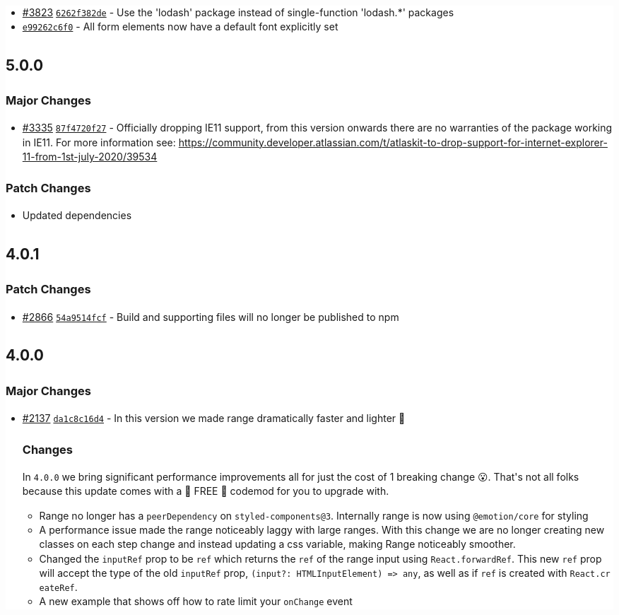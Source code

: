 - [#3823](https://bitbucket.org/atlassian/atlassian-frontend/pull-requests/3823)
  [`6262f382de`](https://bitbucket.org/atlassian/atlassian-frontend/commits/6262f382de) - Use the
  'lodash' package instead of single-function 'lodash.\*' packages
- [`e99262c6f0`](https://bitbucket.org/atlassian/atlassian-frontend/commits/e99262c6f0) - All form
  elements now have a default font explicitly set

## 5.0.0

### Major Changes

- [#3335](https://bitbucket.org/atlassian/atlassian-frontend/pull-requests/3335)
  [`87f4720f27`](https://bitbucket.org/atlassian/atlassian-frontend/commits/87f4720f27) - Officially
  dropping IE11 support, from this version onwards there are no warranties of the package working in
  IE11. For more information see:
  https://community.developer.atlassian.com/t/atlaskit-to-drop-support-for-internet-explorer-11-from-1st-july-2020/39534

### Patch Changes

- Updated dependencies

## 4.0.1

### Patch Changes

- [#2866](https://bitbucket.org/atlassian/atlassian-frontend/pull-requests/2866)
  [`54a9514fcf`](https://bitbucket.org/atlassian/atlassian-frontend/commits/54a9514fcf) - Build and
  supporting files will no longer be published to npm

## 4.0.0

### Major Changes

- [#2137](https://bitbucket.org/atlassian/atlassian-frontend/pull-requests/2137)
  [`da1c8c16d4`](https://bitbucket.org/atlassian/atlassian-frontend/commits/da1c8c16d4) - In this
  version we made range dramatically faster and lighter 🤩

  ### Changes

  In `4.0.0` we bring significant performance improvements all for just the cost of 1 breaking
  change 😮. That's not all folks because this update comes with a 🤑 FREE 🤑 codemod for you to
  upgrade with.
  - Range no longer has a `peerDependency` on `styled-components@3`. Internally range is now using
    `@emotion/core` for styling
  - A performance issue made the range noticeably laggy with large ranges. With this change we are
    no longer creating new classes on each step change and instead updating a css variable, making
    Range noticeably smoother.
  - Changed the `inputRef` prop to be `ref` which returns the `ref` of the range input using
    `React.forwardRef`. This new `ref` prop will accept the type of the old `inputRef` prop,
    `(input?: HTMLInputElement) => any`, as well as if `ref` is created with `React.createRef`.
  - A new example that shows off how to rate limit your `onChange` event
